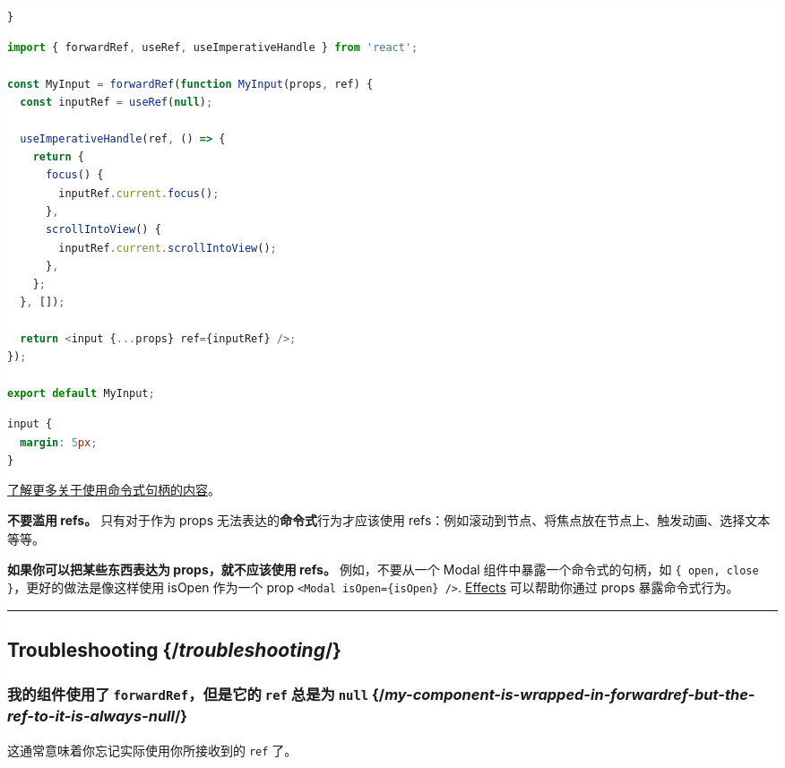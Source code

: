 ```js
}
```

```js MyInput.js
import { forwardRef, useRef, useImperativeHandle } from 'react';

const MyInput = forwardRef(function MyInput(props, ref) {
  const inputRef = useRef(null);

  useImperativeHandle(ref, () => {
    return {
      focus() {
        inputRef.current.focus();
      },
      scrollIntoView() {
        inputRef.current.scrollIntoView();
      },
    };
  }, []);

  return <input {...props} ref={inputRef} />;
});

export default MyInput;
```

```css
input {
  margin: 5px;
}
```

</Sandpack>

[了解更多关于使用命令式句柄的内容](/reference/react/useImperativeHandle)。

<Pitfall>

**不要滥用 refs。** 只有对于作为 props 无法表达的**命令式**行为才应该使用 refs：例如滚动到节点、将焦点放在节点上、触发动画、选择文本等等。


**如果你可以把某些东西表达为 props，就不应该使用 refs。** 例如，不要从一个 Modal 组件中暴露一个命令式的句柄，如 `{ open, close }`，更好的做法是像这样使用 isOpen 作为一个 prop `<Modal isOpen={isOpen} />`. [Effects](/learn/synchronizing-with-effects) 可以帮助你通过 props 暴露命令式行为。
</Pitfall>

---

## Troubleshooting {/*troubleshooting*/}

### 我的组件使用了 `forwardRef`，但是它的 `ref` 总是为 `null` {/*my-component-is-wrapped-in-forwardref-but-the-ref-to-it-is-always-null*/}

这通常意味着你忘记实际使用你所接收到的 `ref` 了。
